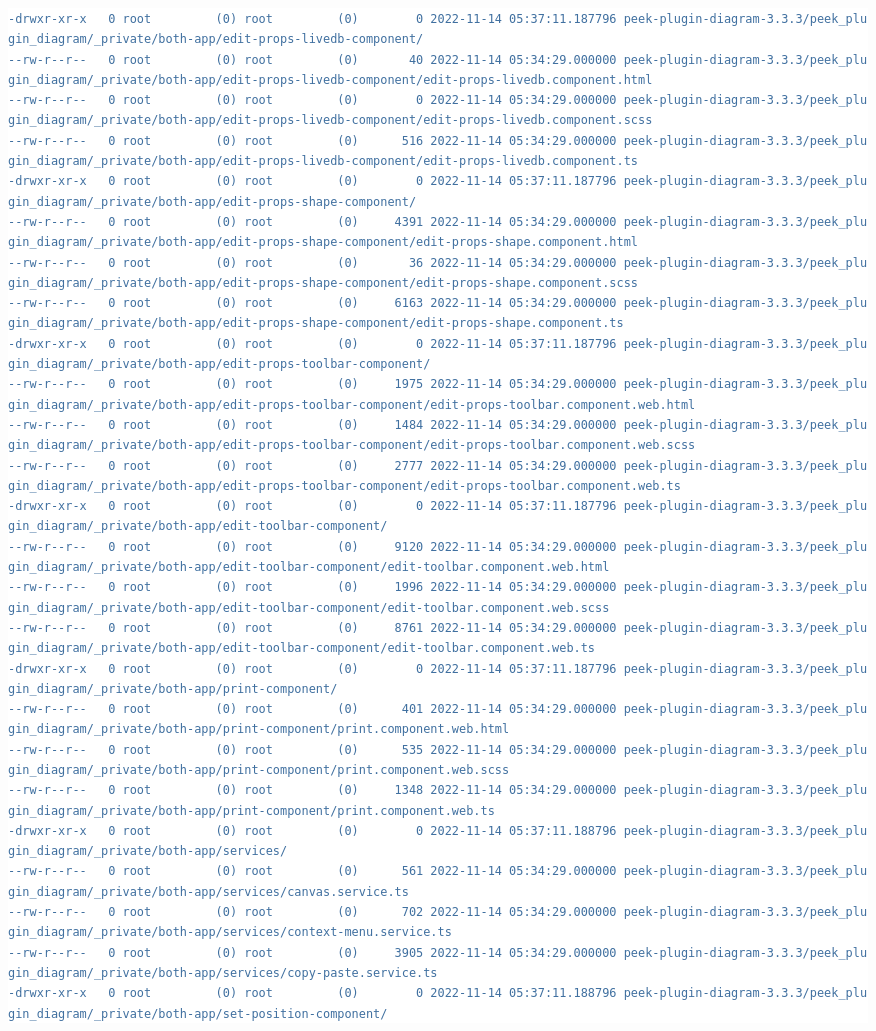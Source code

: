 ```diff
-drwxr-xr-x   0 root         (0) root         (0)        0 2022-11-14 05:37:11.187796 peek-plugin-diagram-3.3.3/peek_plugin_diagram/_private/both-app/edit-props-livedb-component/
--rw-r--r--   0 root         (0) root         (0)       40 2022-11-14 05:34:29.000000 peek-plugin-diagram-3.3.3/peek_plugin_diagram/_private/both-app/edit-props-livedb-component/edit-props-livedb.component.html
--rw-r--r--   0 root         (0) root         (0)        0 2022-11-14 05:34:29.000000 peek-plugin-diagram-3.3.3/peek_plugin_diagram/_private/both-app/edit-props-livedb-component/edit-props-livedb.component.scss
--rw-r--r--   0 root         (0) root         (0)      516 2022-11-14 05:34:29.000000 peek-plugin-diagram-3.3.3/peek_plugin_diagram/_private/both-app/edit-props-livedb-component/edit-props-livedb.component.ts
-drwxr-xr-x   0 root         (0) root         (0)        0 2022-11-14 05:37:11.187796 peek-plugin-diagram-3.3.3/peek_plugin_diagram/_private/both-app/edit-props-shape-component/
--rw-r--r--   0 root         (0) root         (0)     4391 2022-11-14 05:34:29.000000 peek-plugin-diagram-3.3.3/peek_plugin_diagram/_private/both-app/edit-props-shape-component/edit-props-shape.component.html
--rw-r--r--   0 root         (0) root         (0)       36 2022-11-14 05:34:29.000000 peek-plugin-diagram-3.3.3/peek_plugin_diagram/_private/both-app/edit-props-shape-component/edit-props-shape.component.scss
--rw-r--r--   0 root         (0) root         (0)     6163 2022-11-14 05:34:29.000000 peek-plugin-diagram-3.3.3/peek_plugin_diagram/_private/both-app/edit-props-shape-component/edit-props-shape.component.ts
-drwxr-xr-x   0 root         (0) root         (0)        0 2022-11-14 05:37:11.187796 peek-plugin-diagram-3.3.3/peek_plugin_diagram/_private/both-app/edit-props-toolbar-component/
--rw-r--r--   0 root         (0) root         (0)     1975 2022-11-14 05:34:29.000000 peek-plugin-diagram-3.3.3/peek_plugin_diagram/_private/both-app/edit-props-toolbar-component/edit-props-toolbar.component.web.html
--rw-r--r--   0 root         (0) root         (0)     1484 2022-11-14 05:34:29.000000 peek-plugin-diagram-3.3.3/peek_plugin_diagram/_private/both-app/edit-props-toolbar-component/edit-props-toolbar.component.web.scss
--rw-r--r--   0 root         (0) root         (0)     2777 2022-11-14 05:34:29.000000 peek-plugin-diagram-3.3.3/peek_plugin_diagram/_private/both-app/edit-props-toolbar-component/edit-props-toolbar.component.web.ts
-drwxr-xr-x   0 root         (0) root         (0)        0 2022-11-14 05:37:11.187796 peek-plugin-diagram-3.3.3/peek_plugin_diagram/_private/both-app/edit-toolbar-component/
--rw-r--r--   0 root         (0) root         (0)     9120 2022-11-14 05:34:29.000000 peek-plugin-diagram-3.3.3/peek_plugin_diagram/_private/both-app/edit-toolbar-component/edit-toolbar.component.web.html
--rw-r--r--   0 root         (0) root         (0)     1996 2022-11-14 05:34:29.000000 peek-plugin-diagram-3.3.3/peek_plugin_diagram/_private/both-app/edit-toolbar-component/edit-toolbar.component.web.scss
--rw-r--r--   0 root         (0) root         (0)     8761 2022-11-14 05:34:29.000000 peek-plugin-diagram-3.3.3/peek_plugin_diagram/_private/both-app/edit-toolbar-component/edit-toolbar.component.web.ts
-drwxr-xr-x   0 root         (0) root         (0)        0 2022-11-14 05:37:11.187796 peek-plugin-diagram-3.3.3/peek_plugin_diagram/_private/both-app/print-component/
--rw-r--r--   0 root         (0) root         (0)      401 2022-11-14 05:34:29.000000 peek-plugin-diagram-3.3.3/peek_plugin_diagram/_private/both-app/print-component/print.component.web.html
--rw-r--r--   0 root         (0) root         (0)      535 2022-11-14 05:34:29.000000 peek-plugin-diagram-3.3.3/peek_plugin_diagram/_private/both-app/print-component/print.component.web.scss
--rw-r--r--   0 root         (0) root         (0)     1348 2022-11-14 05:34:29.000000 peek-plugin-diagram-3.3.3/peek_plugin_diagram/_private/both-app/print-component/print.component.web.ts
-drwxr-xr-x   0 root         (0) root         (0)        0 2022-11-14 05:37:11.188796 peek-plugin-diagram-3.3.3/peek_plugin_diagram/_private/both-app/services/
--rw-r--r--   0 root         (0) root         (0)      561 2022-11-14 05:34:29.000000 peek-plugin-diagram-3.3.3/peek_plugin_diagram/_private/both-app/services/canvas.service.ts
--rw-r--r--   0 root         (0) root         (0)      702 2022-11-14 05:34:29.000000 peek-plugin-diagram-3.3.3/peek_plugin_diagram/_private/both-app/services/context-menu.service.ts
--rw-r--r--   0 root         (0) root         (0)     3905 2022-11-14 05:34:29.000000 peek-plugin-diagram-3.3.3/peek_plugin_diagram/_private/both-app/services/copy-paste.service.ts
-drwxr-xr-x   0 root         (0) root         (0)        0 2022-11-14 05:37:11.188796 peek-plugin-diagram-3.3.3/peek_plugin_diagram/_private/both-app/set-position-component/
```